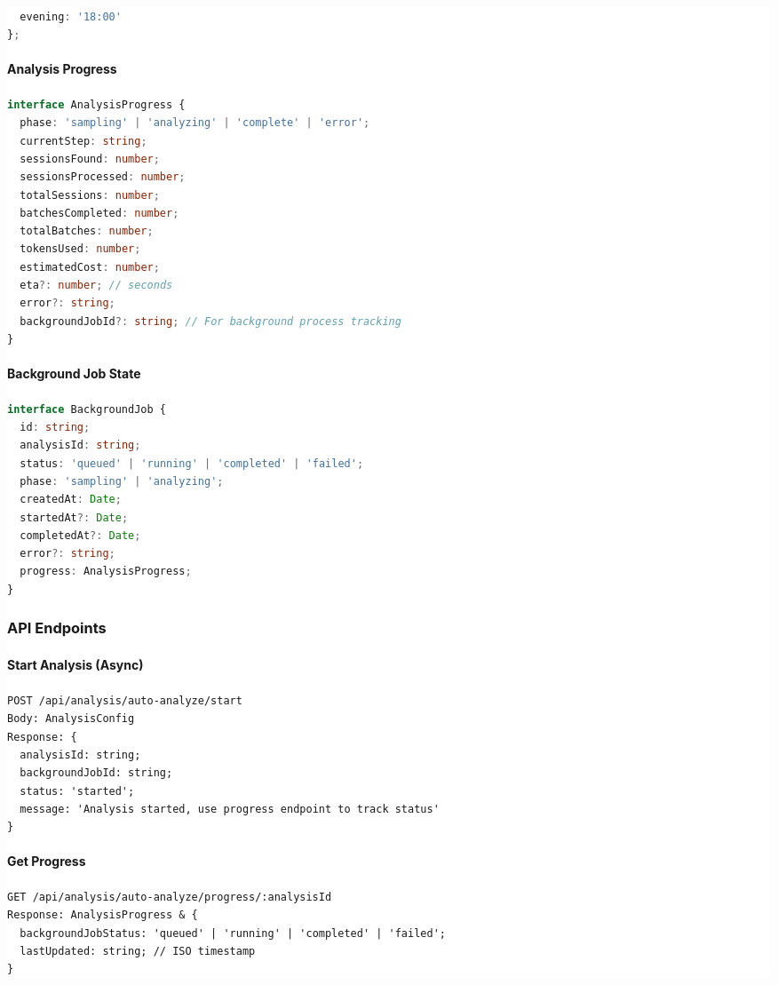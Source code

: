 ```typescript
  evening: '18:00'
};
```

#### Analysis Progress
```typescript
interface AnalysisProgress {
  phase: 'sampling' | 'analyzing' | 'complete' | 'error';
  currentStep: string;
  sessionsFound: number;
  sessionsProcessed: number;
  totalSessions: number;
  batchesCompleted: number;
  totalBatches: number;
  tokensUsed: number;
  estimatedCost: number;
  eta?: number; // seconds
  error?: string;
  backgroundJobId?: string; // For background process tracking
}
```

#### Background Job State
```typescript
interface BackgroundJob {
  id: string;
  analysisId: string;
  status: 'queued' | 'running' | 'completed' | 'failed';
  phase: 'sampling' | 'analyzing';
  createdAt: Date;
  startedAt?: Date;
  completedAt?: Date;
  error?: string;
  progress: AnalysisProgress;
}
```

### API Endpoints

#### Start Analysis (Async)
```
POST /api/analysis/auto-analyze/start
Body: AnalysisConfig
Response: { 
  analysisId: string;
  backgroundJobId: string;
  status: 'started';
  message: 'Analysis started, use progress endpoint to track status'
}
```

#### Get Progress
```
GET /api/analysis/auto-analyze/progress/:analysisId
Response: AnalysisProgress & {
  backgroundJobStatus: 'queued' | 'running' | 'completed' | 'failed';
  lastUpdated: string; // ISO timestamp
}
```

